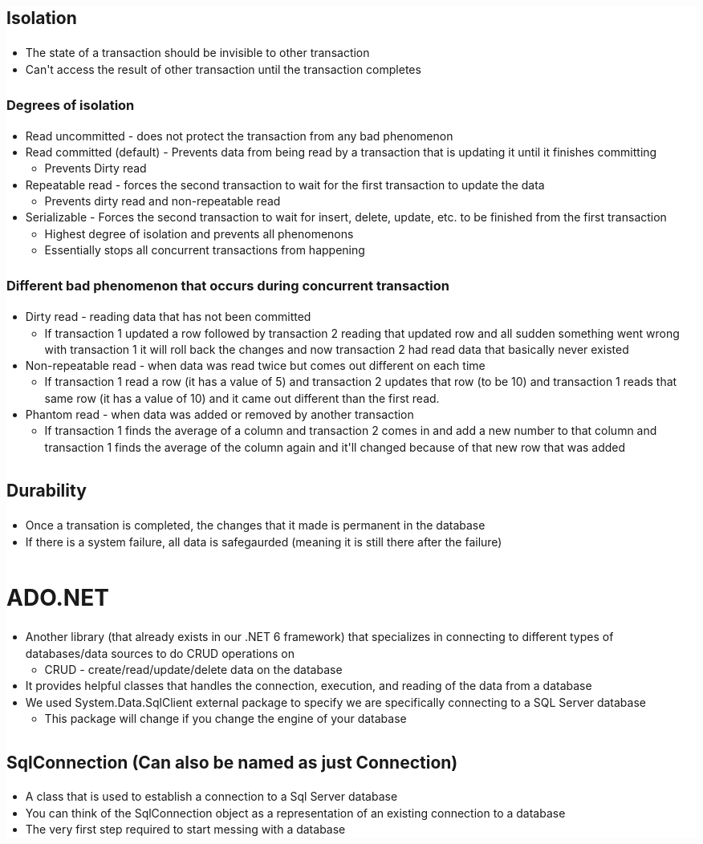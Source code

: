 ## Isolation
* The state of a transaction should be invisible to other transaction
* Can't access the result of other transaction until the transaction completes
### Degrees of isolation
* Read uncommitted - does not protect the transaction from any bad phenomenon
* Read committed (default) - Prevents data from being read by a transaction that is updating it until it finishes committing
    * Prevents Dirty read
* Repeatable read - forces the second transaction to wait for the first transaction to update the data
    * Prevents dirty read and non-repeatable read
* Serializable - Forces the second transaction to wait for insert, delete, update, etc. to be finished from the first transaction
    * Highest degree of isolation and prevents all phenomenons
    * Essentially stops all concurrent transactions from happening
### Different bad phenomenon that occurs during concurrent transaction
* Dirty read - reading data that has not been committed
    * If transaction 1 updated a row followed by transaction 2 reading that updated row and all sudden something went wrong with transaction 1 it will roll back the changes and now transaction 2 had read data that basically never existed
* Non-repeatable read - when data was read twice but comes out different on each time
    * If transaction 1 read a row (it has a value of 5) and transaction 2 updates that row (to be 10) and transaction 1 reads that same row (it has a value of 10) and it came out different than the first read. 
* Phantom read - when data was added or removed by another transaction
    * If transaction 1 finds the average of a column and transaction 2 comes in and add a new number to that column and transaction 1 finds the average of the column again and it'll changed because of that new row that was added 

## Durability
* Once a transation is completed, the changes that it made is permanent in the database
* If there is a system failure, all data is safegaurded (meaning it is still there after the failure)

# ADO.NET
* Another library (that already exists in our .NET 6 framework) that specializes in connecting to different types of databases/data sources to do CRUD operations on
    * CRUD - create/read/update/delete data on the database
* It provides helpful classes that handles the connection, execution, and reading of the data from a database
* We used System.Data.SqlClient external package to specify we are specifically connecting to a SQL Server database
    * This package will change if you change the engine of your database

## SqlConnection (Can also be named as just Connection)
* A class that is used to establish a connection to a Sql Server database
* You can think of the SqlConnection object as a representation of an existing connection to a database
* The very first step required to start messing with a database

